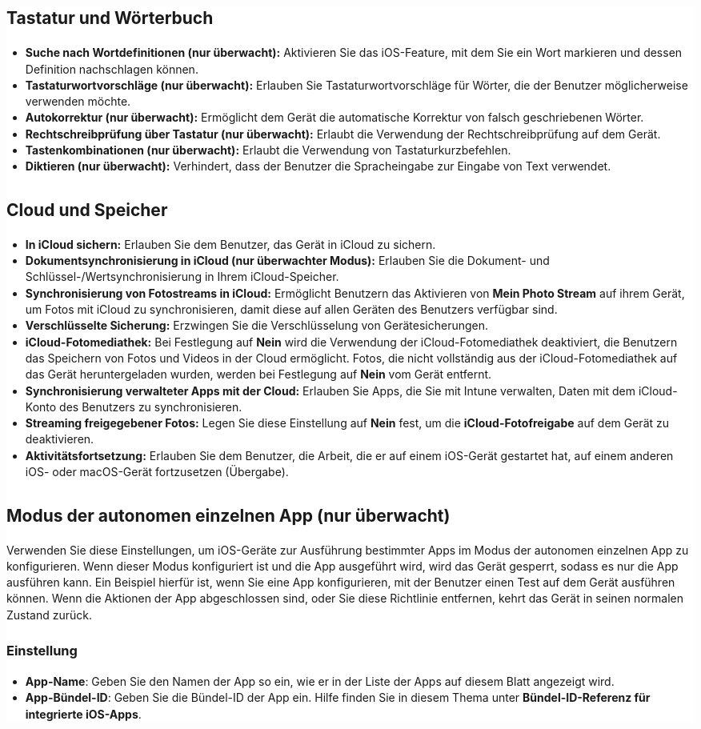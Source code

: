 ## <a name="keyboard-and-dictionary"></a>Tastatur und Wörterbuch

-   **Suche nach Wortdefinitionen (nur überwacht):** Aktivieren Sie das iOS-Feature, mit dem Sie ein Wort markieren und dessen Definition nachschlagen können.
-   **Tastaturwortvorschläge (nur überwacht):** Erlauben Sie Tastaturwortvorschläge für Wörter, die der Benutzer möglicherweise verwenden möchte.
-   **Autokorrektur (nur überwacht):** Ermöglicht dem Gerät die automatische Korrektur von falsch geschriebenen Wörter.
-   **Rechtschreibprüfung über Tastatur (nur überwacht):** Erlaubt die Verwendung der Rechtschreibprüfung auf dem Gerät.
-   **Tastenkombinationen (nur überwacht):** Erlaubt die Verwendung von Tastaturkurzbefehlen.
-   **Diktieren (nur überwacht):** Verhindert, dass der Benutzer die Spracheingabe zur Eingabe von Text verwendet.

## <a name="cloud-and-storage"></a>Cloud und Speicher
-   **In iCloud sichern:** Erlauben Sie dem Benutzer, das Gerät in iCloud zu sichern.
-   **Dokumentsynchronisierung in iCloud (nur überwachter Modus):** Erlauben Sie die Dokument- und Schlüssel-/Wertsynchronisierung in Ihrem iCloud-Speicher.
-   **Synchronisierung von Fotostreams in iCloud:** Ermöglicht Benutzern das Aktivieren von **Mein Photo Stream** auf ihrem Gerät, um Fotos mit iCloud zu synchronisieren, damit diese auf allen Geräten des Benutzers verfügbar sind.
-   **Verschlüsselte Sicherung:** Erzwingen Sie die Verschlüsselung von Gerätesicherungen.
-   **iCloud-Fotomediathek:** Bei Festlegung auf **Nein** wird die Verwendung der iCloud-Fotomediathek deaktiviert, die Benutzern das Speichern von Fotos und Videos in der Cloud ermöglicht.    Fotos, die nicht vollständig aus der iCloud-Fotomediathek auf das Gerät heruntergeladen wurden, werden bei Festlegung auf **Nein** vom Gerät entfernt.
-   **Synchronisierung verwalteter Apps mit der Cloud:** Erlauben Sie Apps, die Sie mit Intune verwalten, Daten mit dem iCloud-Konto des Benutzers zu synchronisieren.
-   **Streaming freigegebener Fotos:** Legen Sie diese Einstellung auf **Nein** fest, um die **iCloud-Fotofreigabe** auf dem Gerät zu deaktivieren.
-   **Aktivitätsfortsetzung:** Erlauben Sie dem Benutzer, die Arbeit, die er auf einem iOS-Gerät gestartet hat, auf einem anderen iOS- oder macOS-Gerät fortzusetzen (Übergabe).

## <a name="autonomous-single-app-mode-supervised-only"></a>Modus der autonomen einzelnen App (nur überwacht)

Verwenden Sie diese Einstellungen, um iOS-Geräte zur Ausführung bestimmter Apps im Modus der autonomen einzelnen App zu konfigurieren. Wenn dieser Modus konfiguriert ist und die App ausgeführt wird, wird das Gerät gesperrt, sodass es nur die App ausführen kann. Ein Beispiel hierfür ist, wenn Sie eine App konfigurieren, mit der Benutzer einen Test auf dem Gerät ausführen können. Wenn die Aktionen der App abgeschlossen sind, oder Sie diese Richtlinie entfernen, kehrt das Gerät in seinen normalen Zustand zurück.

### <a name="settings"></a>Einstellung

- **App-Name**: Geben Sie den Namen der App so ein, wie er in der Liste der Apps auf diesem Blatt angezeigt wird.
- **App-Bündel-ID**: Geben Sie die Bündel-ID der App ein. Hilfe finden Sie in diesem Thema unter **Bündel-ID-Referenz für integrierte iOS-Apps**.
